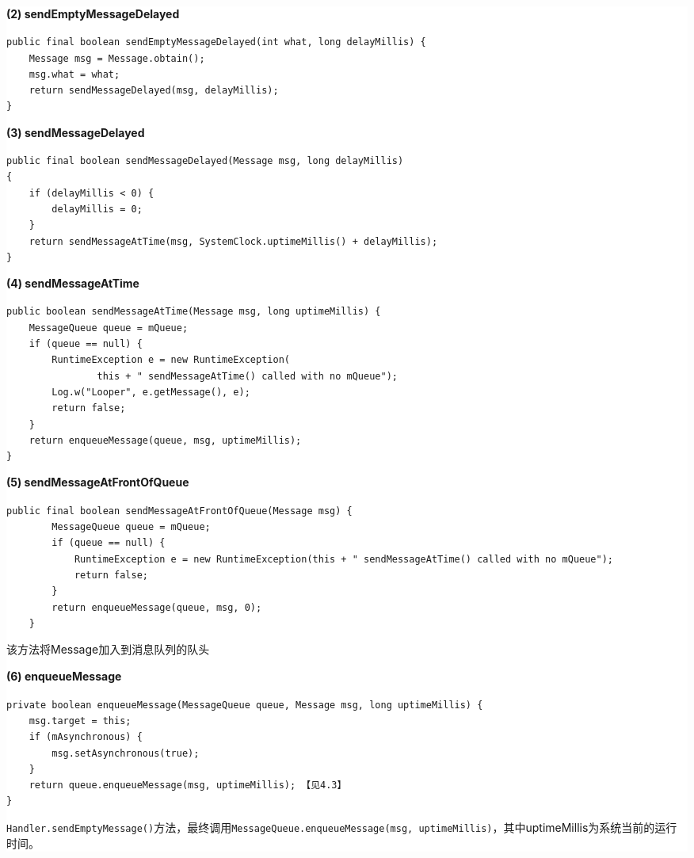**(2) sendEmptyMessageDelayed**

	public final boolean sendEmptyMessageDelayed(int what, long delayMillis) {
        Message msg = Message.obtain();
        msg.what = what;
        return sendMessageDelayed(msg, delayMillis);
    }

**(3) sendMessageDelayed**

	public final boolean sendMessageDelayed(Message msg, long delayMillis)
    {
        if (delayMillis < 0) {
            delayMillis = 0;
        }
        return sendMessageAtTime(msg, SystemClock.uptimeMillis() + delayMillis);
    }

**(4) sendMessageAtTime**

	public boolean sendMessageAtTime(Message msg, long uptimeMillis) {
        MessageQueue queue = mQueue;
        if (queue == null) {
            RuntimeException e = new RuntimeException(
                    this + " sendMessageAtTime() called with no mQueue");
            Log.w("Looper", e.getMessage(), e);
            return false;
        }
        return enqueueMessage(queue, msg, uptimeMillis);
    }

**(5) sendMessageAtFrontOfQueue**

	public final boolean sendMessageAtFrontOfQueue(Message msg) {
	        MessageQueue queue = mQueue;
	        if (queue == null) {
	            RuntimeException e = new RuntimeException(this + " sendMessageAtTime() called with no mQueue");
	            return false;
	        }
	        return enqueueMessage(queue, msg, 0);
	    }

该方法将Message加入到消息队列的队头

**(6) enqueueMessage**

	private boolean enqueueMessage(MessageQueue queue, Message msg, long uptimeMillis) {
        msg.target = this;
        if (mAsynchronous) {
            msg.setAsynchronous(true);
        }
        return queue.enqueueMessage(msg, uptimeMillis); 【见4.3】
    }


`Handler.sendEmptyMessage()`方法，最终调用`MessageQueue.enqueueMessage(msg, uptimeMillis)`，其中uptimeMillis为系统当前的运行时间。
